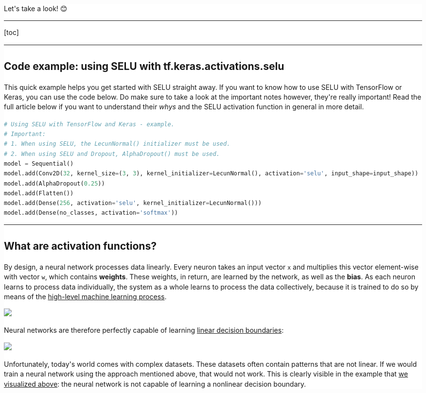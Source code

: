 Let's take a look! 😊

* * *

\[toc\]

* * *

## Code example: using SELU with tf.keras.activations.selu

This quick example helps you get started with SELU straight away. If you want to know how to use SELU with TensorFlow or Keras, you can use the code below. Do make sure to take a look at the important notes however, they're really important! Read the full article below if you want to understand their _whys_ and the SELU activation function in general in more detail.

```python
# Using SELU with TensorFlow and Keras - example.
# Important:
# 1. When using SELU, the LecunNormal() initializer must be used.
# 2. When using SELU and Dropout, AlphaDropout() must be used.
model = Sequential()
model.add(Conv2D(32, kernel_size=(3, 3), kernel_initializer=LecunNormal(), activation='selu', input_shape=input_shape))
model.add(AlphaDropout(0.25))
model.add(Flatten())
model.add(Dense(256, activation='selu', kernel_initializer=LecunNormal()))
model.add(Dense(no_classes, activation='softmax'))
```

* * *

## What are activation functions?

By design, a neural network processes data linearly. Every neuron takes an input vector `x` and multiplies this vector element-wise with vector `w`, which contains **weights**. These weights, in return, are learned by the network, as well as the **bias**. As each neuron learns to process data individually, the system as a whole learns to process the data collectively, because it is trained to do so by means of the [high-level machine learning process](https://www.machinecurve.com/index.php/2019/10/04/about-loss-and-loss-functions/#the-high-level-supervised-learning-process).

![](images/layer-linear.png)

Neural networks are therefore perfectly capable of learning [linear decision boundaries](https://www.machinecurve.com/index.php/2020/10/29/why-nonlinear-activation-functions-improve-ml-performance-with-tensorflow-example/):

![](images/linear-1024x514.png)

Unfortunately, today's world comes with complex datasets. These datasets often contain patterns that are not linear. If we would train a neural network using the approach mentioned above, that would not work. This is clearly visible in the example that [we visualized above](https://www.machinecurve.com/index.php/2019/10/11/how-to-visualize-the-decision-boundary-for-your-keras-model/): the neural network is not capable of learning a nonlinear decision boundary.
